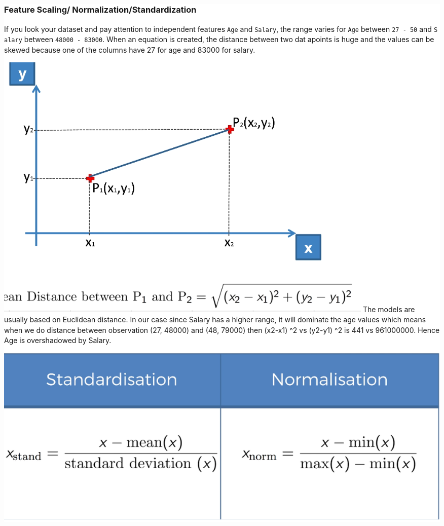 ### Feature Scaling/ Normalization/Standardization
If you look your dataset and pay attention to independent features `Age` and `Salary`, the range varies for `Age` between `27 - 50` and `Salary` between `48000 - 83000`. When an equation is created, the distance between two dat apoints is huge and the values can be skewed because one of the columns have 27 for age and 83000 for salary.

![ecd](ecd.PNG)
The models are usually based on Euclidean distance. In our case since Salary has a higher range, it will dominate the age values which means when we do distance between observation  (27, 48000) and (48, 79000) then (x2-x1) ^2  vs (y2-y1) ^2 is
441 vs 961000000. Hence Age is overshadowed by Salary.

![zstd](zstd.PNG)
